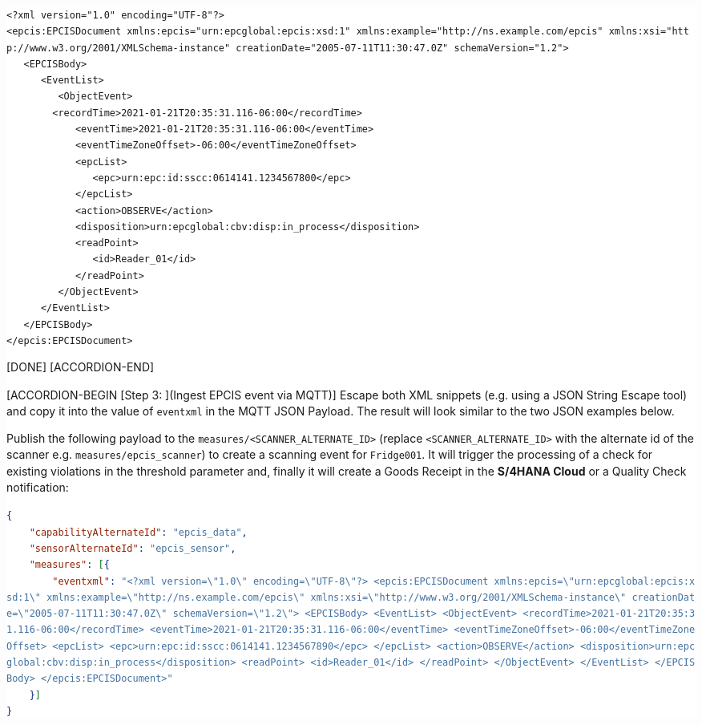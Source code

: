 ```XML[10]
<?xml version="1.0" encoding="UTF-8"?>
<epcis:EPCISDocument xmlns:epcis="urn:epcglobal:epcis:xsd:1" xmlns:example="http://ns.example.com/epcis" xmlns:xsi="http://www.w3.org/2001/XMLSchema-instance" creationDate="2005-07-11T11:30:47.0Z" schemaVersion="1.2">
   <EPCISBody>
      <EventList>
         <ObjectEvent>
        <recordTime>2021-01-21T20:35:31.116-06:00</recordTime>
            <eventTime>2021-01-21T20:35:31.116-06:00</eventTime>
            <eventTimeZoneOffset>-06:00</eventTimeZoneOffset>
            <epcList>
               <epc>urn:epc:id:sscc:0614141.1234567800</epc>
            </epcList>
            <action>OBSERVE</action>
            <disposition>urn:epcglobal:cbv:disp:in_process</disposition>
            <readPoint>
               <id>Reader_01</id>
            </readPoint>
         </ObjectEvent>
      </EventList>
   </EPCISBody>
</epcis:EPCISDocument>
```

[DONE]
[ACCORDION-END]

[ACCORDION-BEGIN [Step 3: ](Ingest EPCIS event via MQTT)]
Escape both XML snippets (e.g. using a JSON String Escape tool) and copy it into the value of `eventxml` in the MQTT JSON Payload. The result will look similar to the two JSON examples below.

Publish the following payload to the `measures/<SCANNER_ALTERNATE_ID>` (replace `<SCANNER_ALTERNATE_ID>` with the alternate id of the scanner e.g. `measures/epcis_scanner`) to create a scanning event for `Fridge001`. It will trigger the processing of a check for existing violations in the threshold parameter and, finally it will create a Goods Receipt in the **S/4HANA Cloud** or a Quality Check notification:

```JSON
{
	"capabilityAlternateId": "epcis_data",
	"sensorAlternateId": "epcis_sensor",
	"measures": [{
		"eventxml": "<?xml version=\"1.0\" encoding=\"UTF-8\"?> <epcis:EPCISDocument xmlns:epcis=\"urn:epcglobal:epcis:xsd:1\" xmlns:example=\"http://ns.example.com/epcis\" xmlns:xsi=\"http://www.w3.org/2001/XMLSchema-instance\" creationDate=\"2005-07-11T11:30:47.0Z\" schemaVersion=\"1.2\"> <EPCISBody> <EventList> <ObjectEvent> <recordTime>2021-01-21T20:35:31.116-06:00</recordTime> <eventTime>2021-01-21T20:35:31.116-06:00</eventTime> <eventTimeZoneOffset>-06:00</eventTimeZoneOffset> <epcList> <epc>urn:epc:id:sscc:0614141.1234567890</epc> </epcList> <action>OBSERVE</action> <disposition>urn:epcglobal:cbv:disp:in_process</disposition> <readPoint> <id>Reader_01</id> </readPoint> </ObjectEvent> </EventList> </EPCISBody> </epcis:EPCISDocument>"
	}]
}
```
